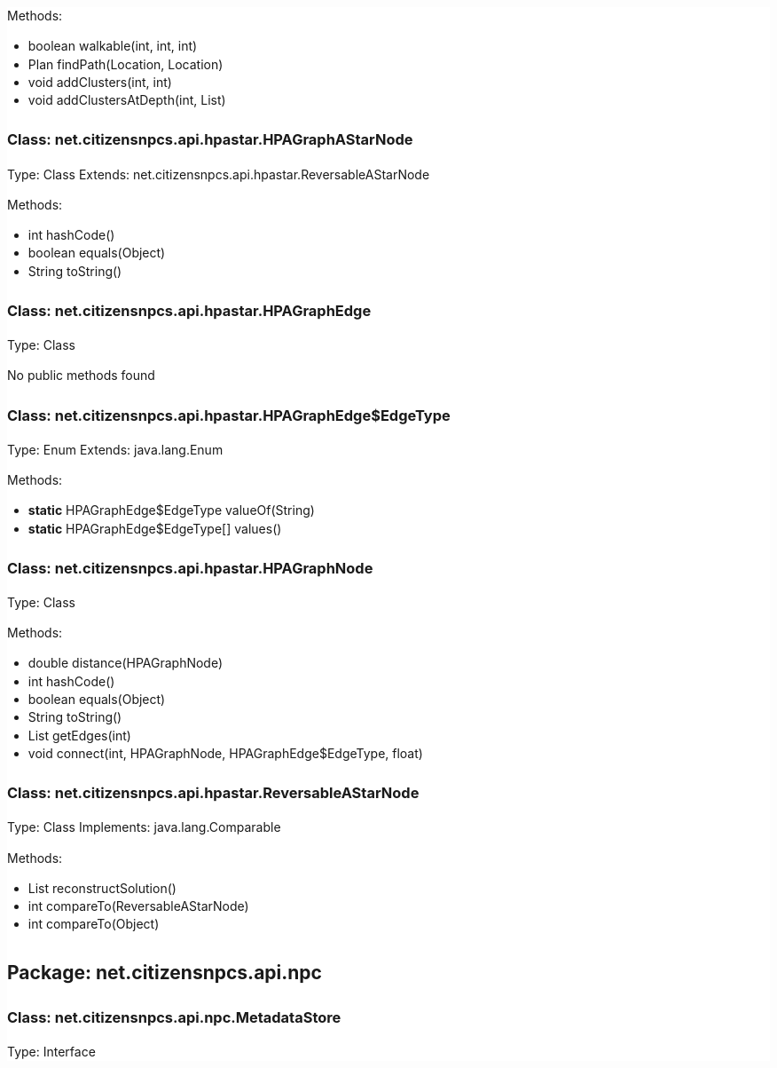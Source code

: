 Methods:
- boolean walkable(int, int, int)
- Plan findPath(Location, Location)
- void addClusters(int, int)
- void addClustersAtDepth(int, List)

### Class: net.citizensnpcs.api.hpastar.HPAGraphAStarNode
Type: Class
Extends: net.citizensnpcs.api.hpastar.ReversableAStarNode

Methods:
- int hashCode()
- boolean equals(Object)
- String toString()

### Class: net.citizensnpcs.api.hpastar.HPAGraphEdge
Type: Class

No public methods found

### Class: net.citizensnpcs.api.hpastar.HPAGraphEdge$EdgeType
Type: Enum
Extends: java.lang.Enum

Methods:
- **static** HPAGraphEdge$EdgeType valueOf(String)
- **static** HPAGraphEdge$EdgeType[] values()

### Class: net.citizensnpcs.api.hpastar.HPAGraphNode
Type: Class

Methods:
- double distance(HPAGraphNode)
- int hashCode()
- boolean equals(Object)
- String toString()
- List getEdges(int)
- void connect(int, HPAGraphNode, HPAGraphEdge$EdgeType, float)

### Class: net.citizensnpcs.api.hpastar.ReversableAStarNode
Type: Class
Implements: java.lang.Comparable

Methods:
- List reconstructSolution()
- int compareTo(ReversableAStarNode)
- int compareTo(Object)

## Package: net.citizensnpcs.api.npc

### Class: net.citizensnpcs.api.npc.MetadataStore
Type: Interface
